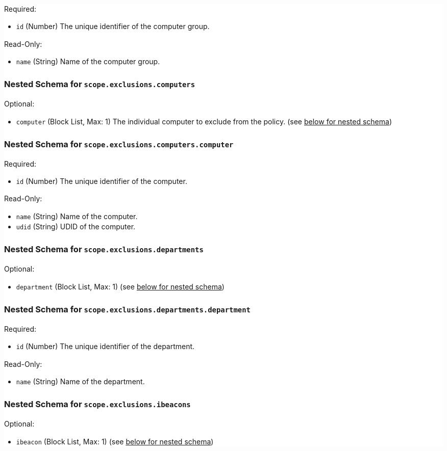 Required:

- `id` (Number) The unique identifier of the computer group.

Read-Only:

- `name` (String) Name of the computer group.



<a id="nestedblock--scope--exclusions--computers"></a>
### Nested Schema for `scope.exclusions.computers`

Optional:

- `computer` (Block List, Max: 1) The individual computer to exclude from the policy. (see [below for nested schema](#nestedblock--scope--exclusions--computers--computer))

<a id="nestedblock--scope--exclusions--computers--computer"></a>
### Nested Schema for `scope.exclusions.computers.computer`

Required:

- `id` (Number) The unique identifier of the computer.

Read-Only:

- `name` (String) Name of the computer.
- `udid` (String) UDID of the computer.



<a id="nestedblock--scope--exclusions--departments"></a>
### Nested Schema for `scope.exclusions.departments`

Optional:

- `department` (Block List, Max: 1) (see [below for nested schema](#nestedblock--scope--exclusions--departments--department))

<a id="nestedblock--scope--exclusions--departments--department"></a>
### Nested Schema for `scope.exclusions.departments.department`

Required:

- `id` (Number) The unique identifier of the department.

Read-Only:

- `name` (String) Name of the department.



<a id="nestedblock--scope--exclusions--ibeacons"></a>
### Nested Schema for `scope.exclusions.ibeacons`

Optional:

- `ibeacon` (Block List, Max: 1) (see [below for nested schema](#nestedblock--scope--exclusions--ibeacons--ibeacon))
